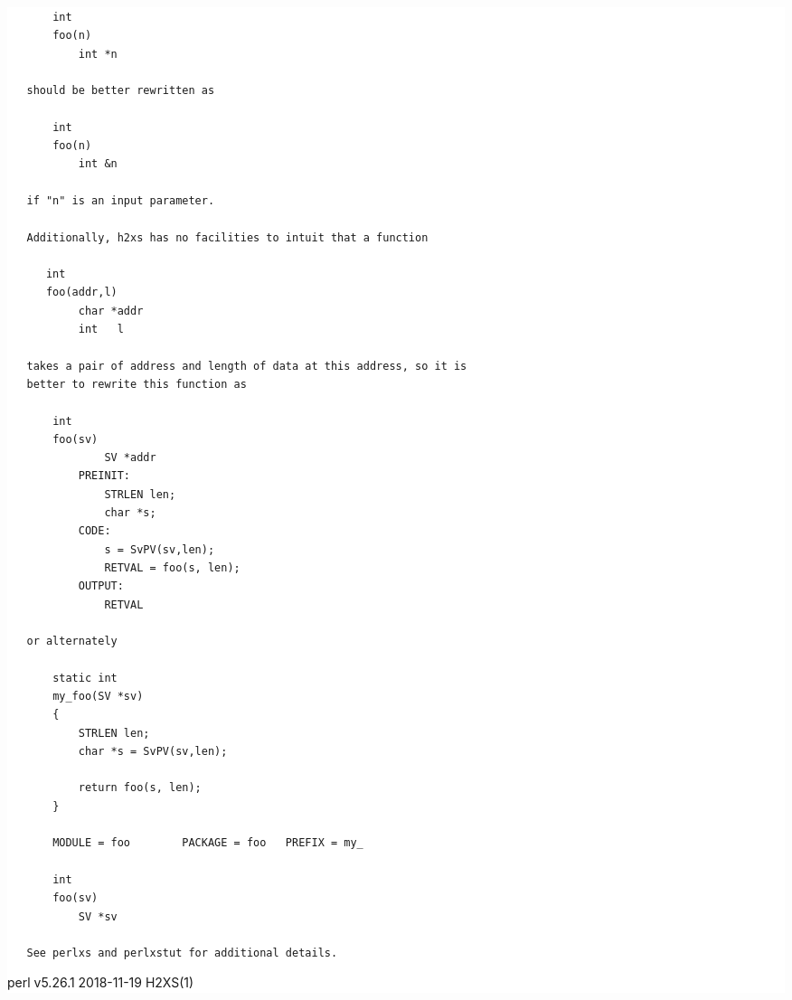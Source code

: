            int
           foo(n)
               int *n

       should be better rewritten as

           int
           foo(n)
               int &n

       if "n" is an input parameter.

       Additionally, h2xs has no facilities to intuit that a function

          int
          foo(addr,l)
               char *addr
               int   l

       takes a pair of address and length of data at this address, so it is
       better to rewrite this function as

           int
           foo(sv)
                   SV *addr
               PREINIT:
                   STRLEN len;
                   char *s;
               CODE:
                   s = SvPV(sv,len);
                   RETVAL = foo(s, len);
               OUTPUT:
                   RETVAL

       or alternately

           static int
           my_foo(SV *sv)
           {
               STRLEN len;
               char *s = SvPV(sv,len);

               return foo(s, len);
           }

           MODULE = foo        PACKAGE = foo   PREFIX = my_

           int
           foo(sv)
               SV *sv

       See perlxs and perlxstut for additional details.

perl v5.26.1                      2018-11-19                          H2XS(1)
